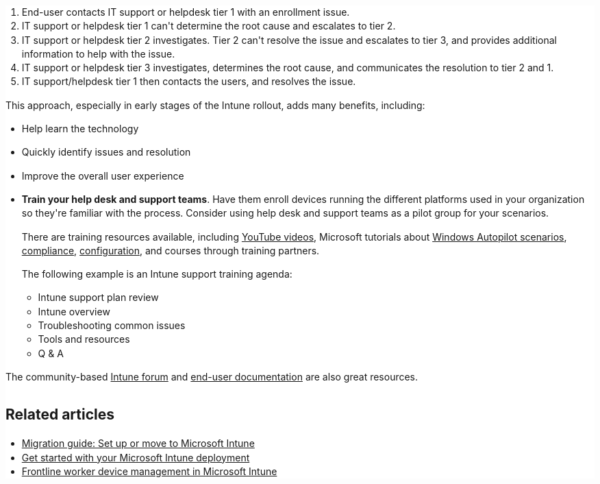   1. End-user contacts IT support or helpdesk tier 1 with an enrollment issue.
  2. IT support or helpdesk tier 1 can't determine the root cause and escalates to tier 2.
  3. IT support or helpdesk tier 2 investigates. Tier 2 can't resolve the issue and escalates to tier 3, and provides additional information to help with the issue.
  4. IT support or helpdesk tier 3 investigates, determines the root cause, and communicates the resolution to tier 2 and 1.
  5. IT support/helpdesk tier 1 then contacts the users, and resolves the issue.

  This approach, especially in early stages of the Intune rollout, adds many benefits, including:

  - Help learn the technology
  - Quickly identify issues and resolution
  - Improve the overall user experience

- **Train your help desk and support teams**. Have them enroll devices running the different platforms used in your organization so they're familiar with the process. Consider using help desk and support teams as a pilot group for your scenarios.

  There are training resources available, including [YouTube videos](https://www.youtube.com/results?search_query=intune+training), Microsoft tutorials about [Windows Autopilot scenarios](/autopilot/tutorial/autopilot-scenarios), [compliance](../protect/tutorial-protect-email-on-enrolled-devices.md), [configuration](../configuration/tutorial-walkthrough-administrative-templates.md), and courses through training partners.

  The following example is an Intune support training agenda:

  - Intune support plan review
  - Intune overview
  - Troubleshooting common issues
  - Tools and resources
  - Q & A

The community-based [Intune forum](https://social.technet.microsoft.com/Forums/home) and [end-user documentation](/intune-user-help/use-managed-devices-to-get-work-done) are also great resources.

## Related articles

- [Migration guide: Set up or move to Microsoft Intune](deployment-guide-intune-setup.md)
- [Get started with your Microsoft Intune deployment](get-started-with-intune.md)
- [Frontline worker device management in Microsoft Intune](frontline-worker-overview.md)

